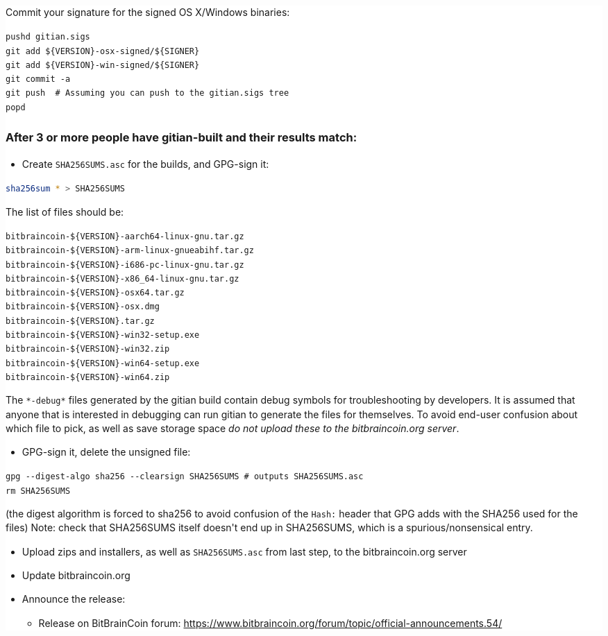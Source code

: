 Commit your signature for the signed OS X/Windows binaries:

    pushd gitian.sigs
    git add ${VERSION}-osx-signed/${SIGNER}
    git add ${VERSION}-win-signed/${SIGNER}
    git commit -a
    git push  # Assuming you can push to the gitian.sigs tree
    popd

### After 3 or more people have gitian-built and their results match:

- Create `SHA256SUMS.asc` for the builds, and GPG-sign it:

```bash
sha256sum * > SHA256SUMS
```

The list of files should be:
```
bitbraincoin-${VERSION}-aarch64-linux-gnu.tar.gz
bitbraincoin-${VERSION}-arm-linux-gnueabihf.tar.gz
bitbraincoin-${VERSION}-i686-pc-linux-gnu.tar.gz
bitbraincoin-${VERSION}-x86_64-linux-gnu.tar.gz
bitbraincoin-${VERSION}-osx64.tar.gz
bitbraincoin-${VERSION}-osx.dmg
bitbraincoin-${VERSION}.tar.gz
bitbraincoin-${VERSION}-win32-setup.exe
bitbraincoin-${VERSION}-win32.zip
bitbraincoin-${VERSION}-win64-setup.exe
bitbraincoin-${VERSION}-win64.zip
```
The `*-debug*` files generated by the gitian build contain debug symbols
for troubleshooting by developers. It is assumed that anyone that is interested
in debugging can run gitian to generate the files for themselves. To avoid
end-user confusion about which file to pick, as well as save storage
space *do not upload these to the bitbraincoin.org server*.

- GPG-sign it, delete the unsigned file:
```
gpg --digest-algo sha256 --clearsign SHA256SUMS # outputs SHA256SUMS.asc
rm SHA256SUMS
```
(the digest algorithm is forced to sha256 to avoid confusion of the `Hash:` header that GPG adds with the SHA256 used for the files)
Note: check that SHA256SUMS itself doesn't end up in SHA256SUMS, which is a spurious/nonsensical entry.

- Upload zips and installers, as well as `SHA256SUMS.asc` from last step, to the bitbraincoin.org server

- Update bitbraincoin.org

- Announce the release:

  - Release on BitBrainCoin forum: https://www.bitbraincoin.org/forum/topic/official-announcements.54/
